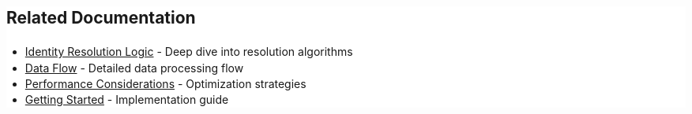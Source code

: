 ## Related Documentation

- [Identity Resolution Logic](identity-resolution.md) - Deep dive into
  resolution algorithms
- [Data Flow](data-flow.md) - Detailed data processing flow
- [Performance Considerations](performance.md) - Optimization strategies
- [Getting Started](../getting-started/) - Implementation guide
